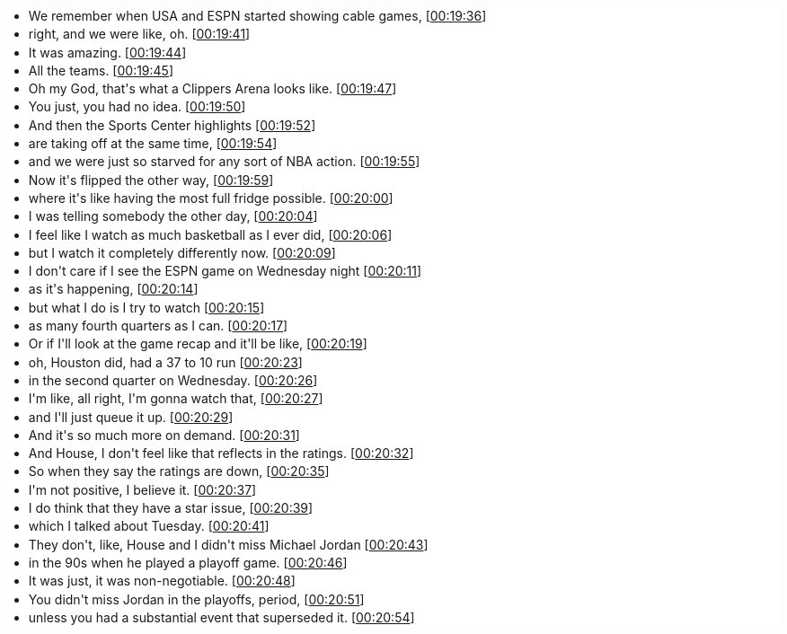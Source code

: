 *  We remember when USA and ESPN started showing cable games, [[00:19:36](https://www.youtube.com/watch?v=OTWmEGN2kvA&t=1176.52s)]
*  right, and we were like, oh. [[00:19:41](https://www.youtube.com/watch?v=OTWmEGN2kvA&t=1181.04s)]
*  It was amazing. [[00:19:44](https://www.youtube.com/watch?v=OTWmEGN2kvA&t=1184.28s)]
*  All the teams. [[00:19:45](https://www.youtube.com/watch?v=OTWmEGN2kvA&t=1185.32s)]
*  Oh my God, that's what a Clippers Arena looks like. [[00:19:47](https://www.youtube.com/watch?v=OTWmEGN2kvA&t=1187.4399999999998s)]
*  You just, you had no idea. [[00:19:50](https://www.youtube.com/watch?v=OTWmEGN2kvA&t=1190.6s)]
*  And then the Sports Center highlights [[00:19:52](https://www.youtube.com/watch?v=OTWmEGN2kvA&t=1192.52s)]
*  are taking off at the same time, [[00:19:54](https://www.youtube.com/watch?v=OTWmEGN2kvA&t=1194.0s)]
*  and we were just so starved for any sort of NBA action. [[00:19:55](https://www.youtube.com/watch?v=OTWmEGN2kvA&t=1195.32s)]
*  Now it's flipped the other way, [[00:19:59](https://www.youtube.com/watch?v=OTWmEGN2kvA&t=1199.24s)]
*  where it's like having the most full fridge possible. [[00:20:00](https://www.youtube.com/watch?v=OTWmEGN2kvA&t=1200.3999999999999s)]
*  I was telling somebody the other day, [[00:20:04](https://www.youtube.com/watch?v=OTWmEGN2kvA&t=1204.12s)]
*  I feel like I watch as much basketball as I ever did, [[00:20:06](https://www.youtube.com/watch?v=OTWmEGN2kvA&t=1206.36s)]
*  but I watch it completely differently now. [[00:20:09](https://www.youtube.com/watch?v=OTWmEGN2kvA&t=1209.68s)]
*  I don't care if I see the ESPN game on Wednesday night [[00:20:11](https://www.youtube.com/watch?v=OTWmEGN2kvA&t=1211.48s)]
*  as it's happening, [[00:20:14](https://www.youtube.com/watch?v=OTWmEGN2kvA&t=1214.0s)]
*  but what I do is I try to watch [[00:20:15](https://www.youtube.com/watch?v=OTWmEGN2kvA&t=1215.16s)]
*  as many fourth quarters as I can. [[00:20:17](https://www.youtube.com/watch?v=OTWmEGN2kvA&t=1217.04s)]
*  Or if I'll look at the game recap and it'll be like, [[00:20:19](https://www.youtube.com/watch?v=OTWmEGN2kvA&t=1219.68s)]
*  oh, Houston did, had a 37 to 10 run [[00:20:23](https://www.youtube.com/watch?v=OTWmEGN2kvA&t=1223.72s)]
*  in the second quarter on Wednesday. [[00:20:26](https://www.youtube.com/watch?v=OTWmEGN2kvA&t=1226.3200000000002s)]
*  I'm like, all right, I'm gonna watch that, [[00:20:27](https://www.youtube.com/watch?v=OTWmEGN2kvA&t=1227.8s)]
*  and I'll just queue it up. [[00:20:29](https://www.youtube.com/watch?v=OTWmEGN2kvA&t=1229.16s)]
*  And it's so much more on demand. [[00:20:31](https://www.youtube.com/watch?v=OTWmEGN2kvA&t=1231.0s)]
*  And House, I don't feel like that reflects in the ratings. [[00:20:32](https://www.youtube.com/watch?v=OTWmEGN2kvA&t=1232.76s)]
*  So when they say the ratings are down, [[00:20:35](https://www.youtube.com/watch?v=OTWmEGN2kvA&t=1235.72s)]
*  I'm not positive, I believe it. [[00:20:37](https://www.youtube.com/watch?v=OTWmEGN2kvA&t=1237.96s)]
*  I do think that they have a star issue, [[00:20:39](https://www.youtube.com/watch?v=OTWmEGN2kvA&t=1239.48s)]
*  which I talked about Tuesday. [[00:20:41](https://www.youtube.com/watch?v=OTWmEGN2kvA&t=1241.72s)]
*  They don't, like, House and I didn't miss Michael Jordan [[00:20:43](https://www.youtube.com/watch?v=OTWmEGN2kvA&t=1243.0s)]
*  in the 90s when he played a playoff game. [[00:20:46](https://www.youtube.com/watch?v=OTWmEGN2kvA&t=1246.5600000000002s)]
*  It was just, it was non-negotiable. [[00:20:48](https://www.youtube.com/watch?v=OTWmEGN2kvA&t=1248.64s)]
*  You didn't miss Jordan in the playoffs, period, [[00:20:51](https://www.youtube.com/watch?v=OTWmEGN2kvA&t=1251.68s)]
*  unless you had a substantial event that superseded it. [[00:20:54](https://www.youtube.com/watch?v=OTWmEGN2kvA&t=1254.48s)]